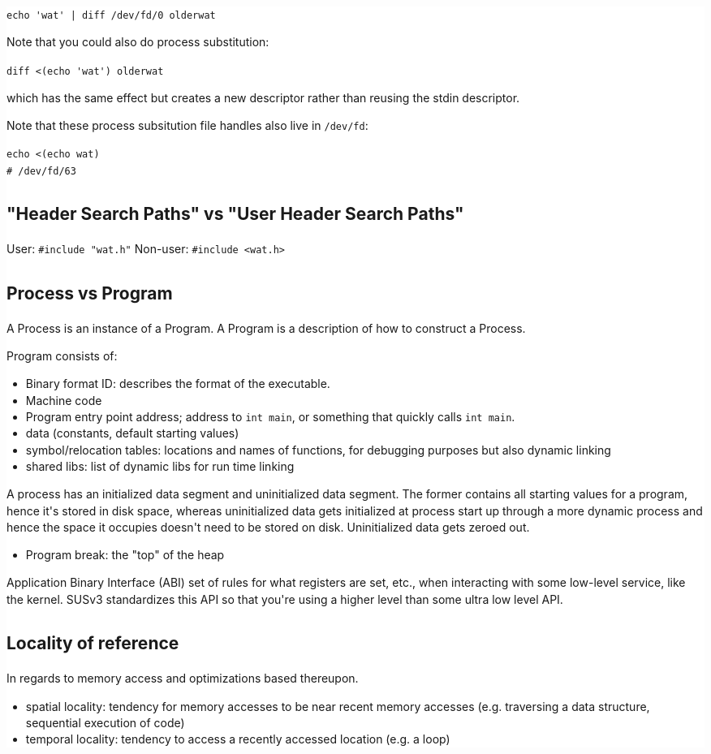     echo 'wat' | diff /dev/fd/0 olderwat

Note that you could also do process substitution:

    diff <(echo 'wat') olderwat

which has the same effect but creates a new descriptor rather than
reusing the stdin descriptor.

Note that these process subsitution file handles also live in `/dev/fd`:

    echo <(echo wat) 
    # /dev/fd/63

## "Header Search Paths" vs "User Header Search Paths"

User: `#include "wat.h"`
Non-user: `#include <wat.h>`

## Process vs Program

A Process is an instance of a Program. A Program is a description of how
to construct a Process. 

Program consists of:

- Binary format ID: describes the format of the executable.
- Machine code
- Program entry point address; address to `int main`, or something that
  quickly calls `int main`.
- data (constants, default starting values)
- symbol/relocation tables: locations and names of functions, for
  debugging purposes but also dynamic linking
- shared libs: list of dynamic libs for run time linking

A process has an initialized data segment and uninitialized data
segment. The former contains all starting values for a program, hence
it's stored in disk space, whereas uninitialized data gets initialized
at process start up through a more dynamic process and hence the space
it occupies doesn't need to be stored on disk. Uninitialized data gets
zeroed out.

- Program break: the "top" of the heap

Application Binary Interface (ABI) set of rules for what registers are
set, etc., when interacting with some low-level service, like the
kernel. SUSv3 standardizes this API so that you're using a higher level
than some ultra low level API.

## Locality of reference

In regards to memory access and optimizations based thereupon.

- spatial locality: tendency for memory accesses to be near recent
  memory accesses (e.g. traversing a data structure, sequential
  execution of code)
- temporal locality: tendency to access a recently accessed location
  (e.g. a loop)
